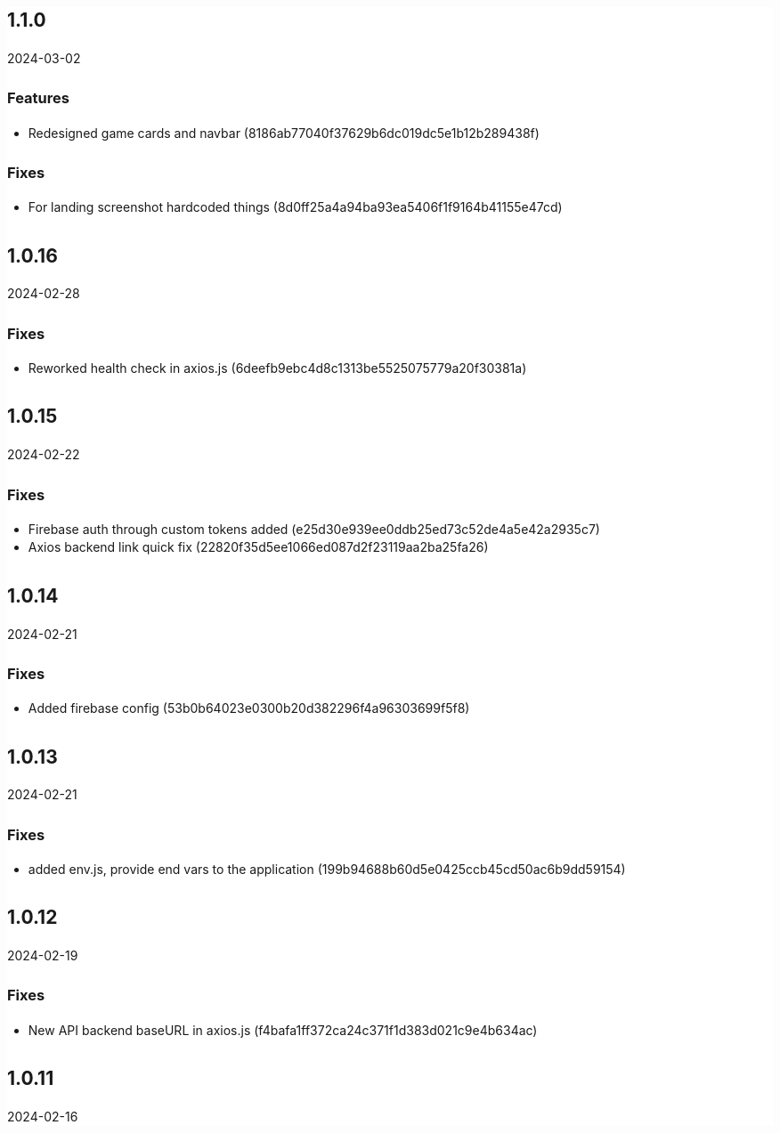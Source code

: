 ## 1.1.0
2024-03-02

### Features

- Redesigned game cards and navbar (8186ab77040f37629b6dc019dc5e1b12b289438f)

### Fixes

- For landing screenshot hardcoded things (8d0ff25a4a94ba93ea5406f1f9164b41155e47cd)

## 1.0.16
2024-02-28

### Fixes

- Reworked health check in axios.js (6deefb9ebc4d8c1313be5525075779a20f30381a)

## 1.0.15
2024-02-22

### Fixes

- Firebase auth through custom tokens added (e25d30e939ee0ddb25ed73c52de4a5e42a2935c7)
- Axios backend link quick fix (22820f35d5ee1066ed087d2f23119aa2ba25fa26)

## 1.0.14
2024-02-21

### Fixes

- Added firebase config (53b0b64023e0300b20d382296f4a96303699f5f8)

## 1.0.13
2024-02-21

### Fixes

- added env.js, provide end vars to the application (199b94688b60d5e0425ccb45cd50ac6b9dd59154)

## 1.0.12
2024-02-19

### Fixes

- New API backend baseURL in axios.js (f4bafa1ff372ca24c371f1d383d021c9e4b634ac)

## 1.0.11
2024-02-16
